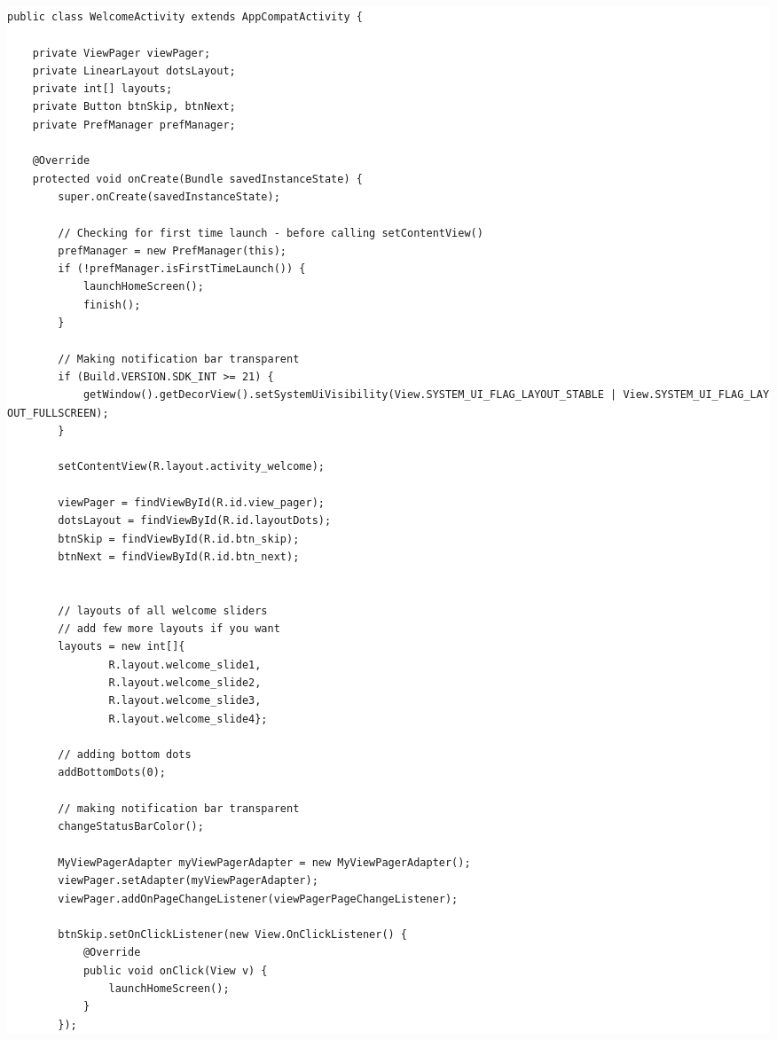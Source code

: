     public class WelcomeActivity extends AppCompatActivity {

        private ViewPager viewPager;
        private LinearLayout dotsLayout;
        private int[] layouts;
        private Button btnSkip, btnNext;
        private PrefManager prefManager;

        @Override
        protected void onCreate(Bundle savedInstanceState) {
            super.onCreate(savedInstanceState);

            // Checking for first time launch - before calling setContentView()
            prefManager = new PrefManager(this);
            if (!prefManager.isFirstTimeLaunch()) {
                launchHomeScreen();
                finish();
            }

            // Making notification bar transparent
            if (Build.VERSION.SDK_INT >= 21) {
                getWindow().getDecorView().setSystemUiVisibility(View.SYSTEM_UI_FLAG_LAYOUT_STABLE | View.SYSTEM_UI_FLAG_LAYOUT_FULLSCREEN);
            }

            setContentView(R.layout.activity_welcome);

            viewPager = findViewById(R.id.view_pager);
            dotsLayout = findViewById(R.id.layoutDots);
            btnSkip = findViewById(R.id.btn_skip);
            btnNext = findViewById(R.id.btn_next);


            // layouts of all welcome sliders
            // add few more layouts if you want
            layouts = new int[]{
                    R.layout.welcome_slide1,
                    R.layout.welcome_slide2,
                    R.layout.welcome_slide3,
                    R.layout.welcome_slide4};

            // adding bottom dots
            addBottomDots(0);

            // making notification bar transparent
            changeStatusBarColor();

            MyViewPagerAdapter myViewPagerAdapter = new MyViewPagerAdapter();
            viewPager.setAdapter(myViewPagerAdapter);
            viewPager.addOnPageChangeListener(viewPagerPageChangeListener);

            btnSkip.setOnClickListener(new View.OnClickListener() {
                @Override
                public void onClick(View v) {
                    launchHomeScreen();
                }
            });

